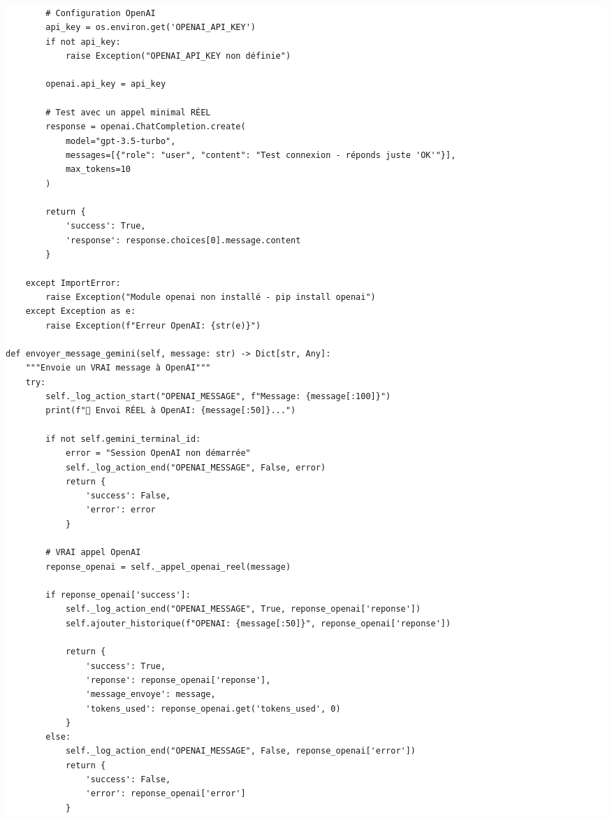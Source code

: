             # Configuration OpenAI
            api_key = os.environ.get('OPENAI_API_KEY')
            if not api_key:
                raise Exception("OPENAI_API_KEY non définie")

            openai.api_key = api_key

            # Test avec un appel minimal RÉEL
            response = openai.ChatCompletion.create(
                model="gpt-3.5-turbo",
                messages=[{"role": "user", "content": "Test connexion - réponds juste 'OK'"}],
                max_tokens=10
            )

            return {
                'success': True,
                'response': response.choices[0].message.content
            }

        except ImportError:
            raise Exception("Module openai non installé - pip install openai")
        except Exception as e:
            raise Exception(f"Erreur OpenAI: {str(e)}")
    
    def envoyer_message_gemini(self, message: str) -> Dict[str, Any]:
        """Envoie un VRAI message à OpenAI"""
        try:
            self._log_action_start("OPENAI_MESSAGE", f"Message: {message[:100]}")
            print(f"🌟 Envoi RÉEL à OpenAI: {message[:50]}...")

            if not self.gemini_terminal_id:
                error = "Session OpenAI non démarrée"
                self._log_action_end("OPENAI_MESSAGE", False, error)
                return {
                    'success': False,
                    'error': error
                }

            # VRAI appel OpenAI
            reponse_openai = self._appel_openai_reel(message)

            if reponse_openai['success']:
                self._log_action_end("OPENAI_MESSAGE", True, reponse_openai['reponse'])
                self.ajouter_historique(f"OPENAI: {message[:50]}", reponse_openai['reponse'])

                return {
                    'success': True,
                    'reponse': reponse_openai['reponse'],
                    'message_envoye': message,
                    'tokens_used': reponse_openai.get('tokens_used', 0)
                }
            else:
                self._log_action_end("OPENAI_MESSAGE", False, reponse_openai['error'])
                return {
                    'success': False,
                    'error': reponse_openai['error']
                }
